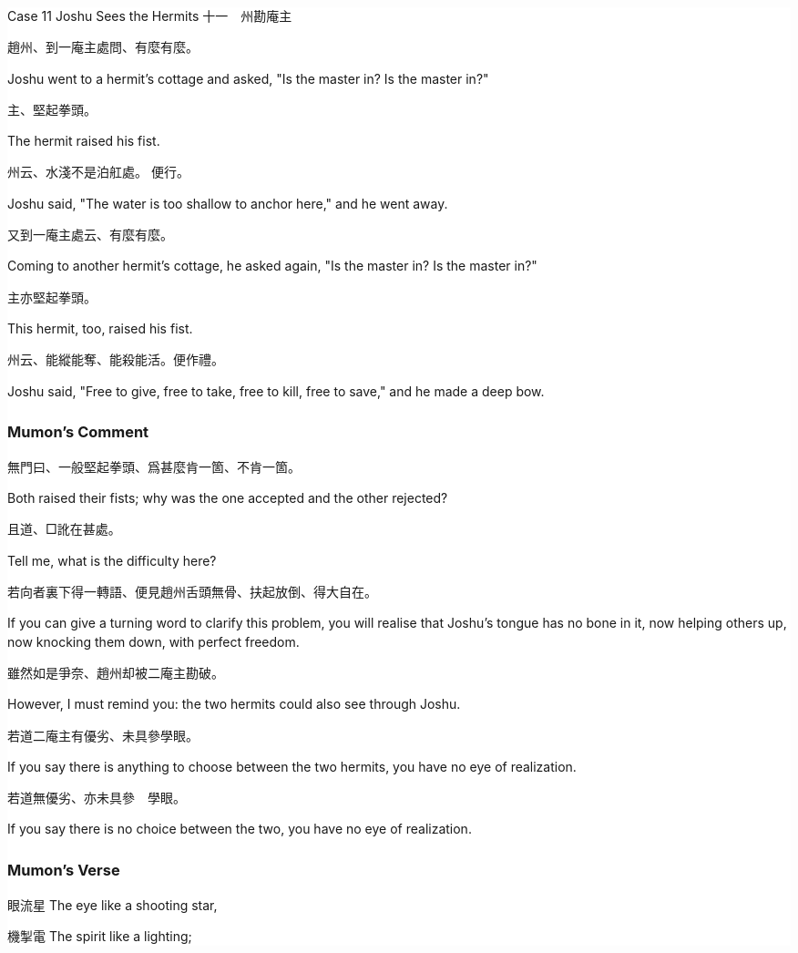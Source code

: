  

Case 11 Joshu Sees the Hermits              十一　州勘庵主

 

趙州、到一庵主處問、有麼有麼。

Joshu went to a hermit’s cottage and asked, "Is the master in? Is the master in?"

主、堅起拳頭。

The hermit raised his fist.

州云、水淺不是泊舡處。 便行。

Joshu said, "The water is too shallow to anchor here," and he went away.

又到一庵主處云、有麼有麼。

Coming to another hermit’s cottage, he asked again, "Is the master in? Is the master in?"

主亦堅起拳頭。

This hermit, too, raised his fist.

州云、能縱能奪、能殺能活。便作禮。

Joshu said, "Free to give, free to take, free to kill, free to save," and he made a deep bow.

 

### Mumon’s Comment

無門曰、一般堅起拳頭、爲甚麼肯一箇、不肯一箇。

Both raised their fists; why was the one accepted and the other rejected?

且道、□訛在甚處。

Tell me, what is the difficulty here?

若向者裏下得一轉語、便見趙州舌頭無骨、扶起放倒、得大自在。

If you can give a turning word to clarify this problem, you will realise that Joshu’s tongue has no bone in it, now helping others up, now knocking them down, with perfect freedom.

雖然如是爭奈、趙州却被二庵主勘破。

However, I must remind you: the two hermits could also see through Joshu.

若道二庵主有優劣、未具參學眼。

If you say there is anything to choose between the two hermits, you have no eye of realization.

若道無優劣、亦未具參　學眼。

If you say there is no choice between the two, you have no eye of realization.

 

### Mumon’s Verse

眼流星           The eye like a shooting star,

機掣電           The spirit like a lighting;
